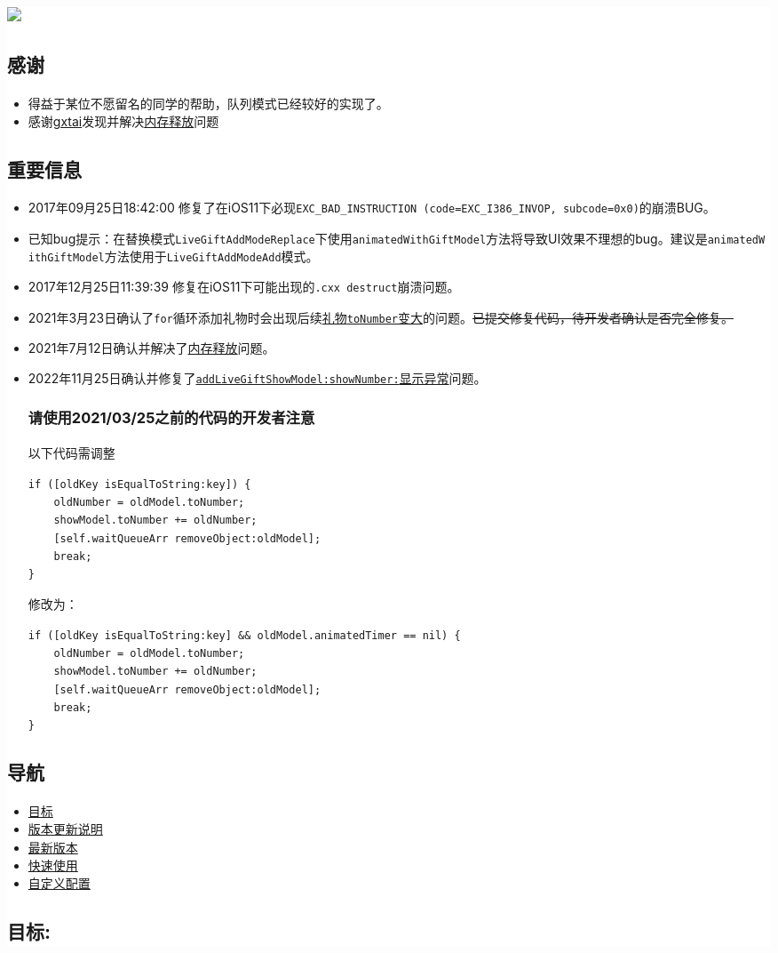 ![](http://ww1.sinaimg.cn/large/c6a1cfeagy1ffbh46t93nj20ky0dsq3x.jpg)

## 感谢
* 得益于某位不愿留名的同学的帮助，队列模式已经较好的实现了。
* 感谢[gxtai](https://github.com/gxtai)发现并解决[内存释放](https://github.com/Jonhory/LiveSendGift/issues/20)问题

## 重要信息
* 2017年09月25日18:42:00 修复了在iOS11下必现`EXC_BAD_INSTRUCTION (code=EXC_I386_INVOP, subcode=0x0)`的崩溃BUG。
* 已知bug提示：在替换模式`LiveGiftAddModeReplace`下使用`animatedWithGiftModel`方法将导致UI效果不理想的bug。建议是`animatedWithGiftModel`方法使用于`LiveGiftAddModeAdd`模式。
* 2017年12月25日11:39:39 修复在iOS11下可能出现的`.cxx destruct`崩溃问题。
* 2021年3月23日确认了`for`循环添加礼物时会出现后续[礼物`toNumber`变大](https://github.com/Jonhory/LiveSendGift/issues/19)的问题。<del>已提交修复代码，待开发者确认是否完全修复。</del>
* 2021年7月12日确认并解决了[内存释放](https://github.com/Jonhory/LiveSendGift/issues/20)问题。
* 2022年11月25日确认并修复了[`addLiveGiftShowModel:showNumber:`显示异常](https://github.com/Jonhory/LiveSendGift/issues/21)问题。
	
	### 请使用2021/03/25之前的代码的开发者注意

	以下代码需调整
	
	```
	if ([oldKey isEqualToString:key]) {
		oldNumber = oldModel.toNumber;
		showModel.toNumber += oldNumber;
		[self.waitQueueArr removeObject:oldModel];
		break;
	}
	```

	修改为：
	
	```
	if ([oldKey isEqualToString:key] && oldModel.animatedTimer == nil) {
		oldNumber = oldModel.toNumber;
		showModel.toNumber += oldNumber;
		[self.waitQueueArr removeObject:oldModel];
		break;
	}
	```

## 导航
* [目标](#目标)
* [版本更新说明](#版本更新说明)
* [最新版本](#最新版本)
* [快速使用](#快速使用)
* [自定义配置](#自定义配置)

## <a id="目标"></a>目标:
